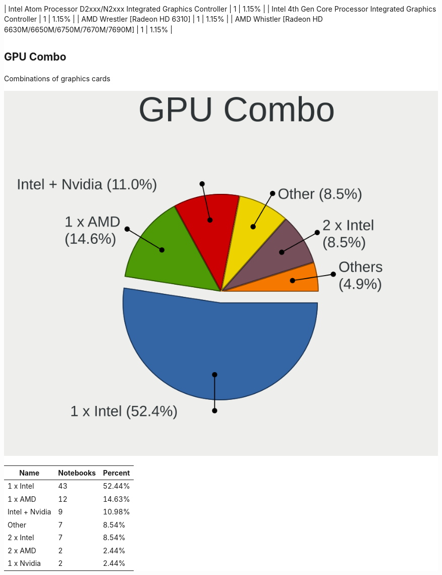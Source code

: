 | Intel Atom Processor D2xxx/N2xxx Integrated Graphics Controller           | 1         | 1.15%   |
| Intel 4th Gen Core Processor Integrated Graphics Controller               | 1         | 1.15%   |
| AMD Wrestler [Radeon HD 6310]                                             | 1         | 1.15%   |
| AMD Whistler [Radeon HD 6630M/6650M/6750M/7670M/7690M]                    | 1         | 1.15%   |

GPU Combo
---------

Combinations of graphics cards

![GPU Combo](./images/pie_chart_bsd/gpu_combo.svg)


| Name           | Notebooks | Percent |
|----------------|-----------|---------|
| 1 x Intel      | 43        | 52.44%  |
| 1 x AMD        | 12        | 14.63%  |
| Intel + Nvidia | 9         | 10.98%  |
| Other          | 7         | 8.54%   |
| 2 x Intel      | 7         | 8.54%   |
| 2 x AMD        | 2         | 2.44%   |
| 1 x Nvidia     | 2         | 2.44%   |